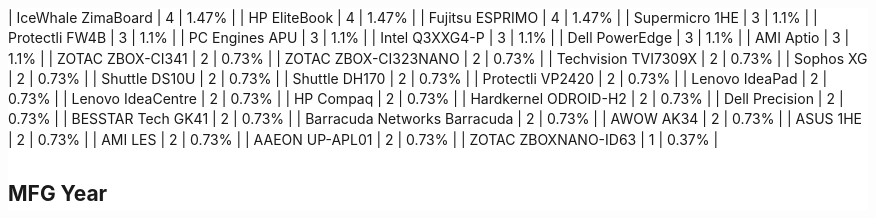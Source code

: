 | IceWhale ZimaBoard           | 4         | 1.47%   |
| HP EliteBook                 | 4         | 1.47%   |
| Fujitsu ESPRIMO              | 4         | 1.47%   |
| Supermicro 1HE               | 3         | 1.1%    |
| Protectli FW4B               | 3         | 1.1%    |
| PC Engines APU               | 3         | 1.1%    |
| Intel Q3XXG4-P               | 3         | 1.1%    |
| Dell PowerEdge               | 3         | 1.1%    |
| AMI Aptio                    | 3         | 1.1%    |
| ZOTAC ZBOX-CI341             | 2         | 0.73%   |
| ZOTAC ZBOX-CI323NANO         | 2         | 0.73%   |
| Techvision TVI7309X          | 2         | 0.73%   |
| Sophos XG                    | 2         | 0.73%   |
| Shuttle DS10U                | 2         | 0.73%   |
| Shuttle DH170                | 2         | 0.73%   |
| Protectli VP2420             | 2         | 0.73%   |
| Lenovo IdeaPad               | 2         | 0.73%   |
| Lenovo IdeaCentre            | 2         | 0.73%   |
| HP Compaq                    | 2         | 0.73%   |
| Hardkernel ODROID-H2         | 2         | 0.73%   |
| Dell Precision               | 2         | 0.73%   |
| BESSTAR Tech GK41            | 2         | 0.73%   |
| Barracuda Networks Barracuda | 2         | 0.73%   |
| AWOW AK34                    | 2         | 0.73%   |
| ASUS 1HE                     | 2         | 0.73%   |
| AMI LES                      | 2         | 0.73%   |
| AAEON UP-APL01               | 2         | 0.73%   |
| ZOTAC ZBOXNANO-ID63          | 1         | 0.37%   |

MFG Year
--------
